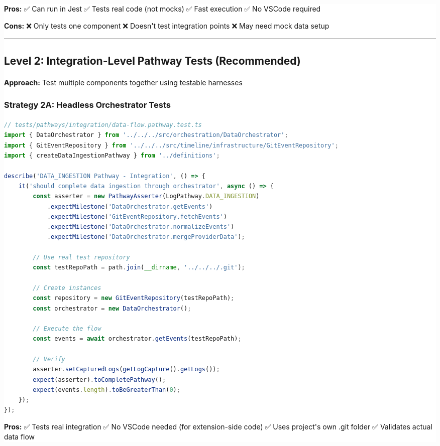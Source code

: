 **Pros:**
✅ Can run in Jest
✅ Tests real code (not mocks)
✅ Fast execution
✅ No VSCode required

**Cons:**
❌ Only tests one component
❌ Doesn't test integration points
❌ May need mock data setup

---

## Level 2: Integration-Level Pathway Tests (Recommended)

**Approach:** Test multiple components together using testable harnesses

### Strategy 2A: Headless Orchestrator Tests

```typescript
// tests/pathways/integration/data-flow.pathway.test.ts
import { DataOrchestrator } from '../../../src/orchestration/DataOrchestrator';
import { GitEventRepository } from '../../../src/timeline/infrastructure/GitEventRepository';
import { createDataIngestionPathway } from '../definitions';

describe('DATA_INGESTION Pathway - Integration', () => {
    it('should complete data ingestion through orchestrator', async () => {
        const asserter = new PathwayAsserter(LogPathway.DATA_INGESTION)
            .expectMilestone('DataOrchestrator.getEvents')
            .expectMilestone('GitEventRepository.fetchEvents')
            .expectMilestone('DataOrchestrator.normalizeEvents')
            .expectMilestone('DataOrchestrator.mergeProviderData');

        // Use real test repository
        const testRepoPath = path.join(__dirname, '../../../.git');

        // Create instances
        const repository = new GitEventRepository(testRepoPath);
        const orchestrator = new DataOrchestrator();

        // Execute the flow
        const events = await orchestrator.getEvents(testRepoPath);

        // Verify
        asserter.setCapturedLogs(getLogCapture().getLogs());
        expect(asserter).toCompletePathway();
        expect(events.length).toBeGreaterThan(0);
    });
});
```

**Pros:**
✅ Tests real integration
✅ No VSCode needed (for extension-side code)
✅ Uses project's own .git folder
✅ Validates actual data flow
